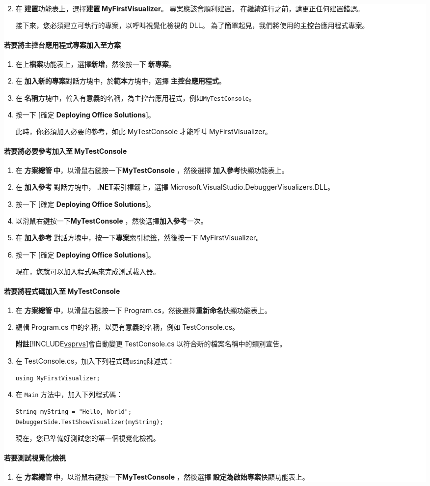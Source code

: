 2. 在 **建置**功能表上，選擇**建置 MyFirstVisualizer**。 專案應該會順利建置。 在繼續進行之前，請更正任何建置錯誤。  
  
   接下來，您必須建立可執行的專案，以呼叫視覺化檢視的 DLL。 為了簡單起見，我們將使用的主控台應用程式專案。  
  
#### <a name="to-add-a-console-application-project-to-the-solution"></a>若要將主控台應用程式專案加入至方案  
  
1. 在上**檔案**功能表上，選擇**新增**，然後按一下 **新專案**。  
  
2. 在 **加入新的專案**對話方塊中，於**範本**方塊中，選擇 **主控台應用程式**。  
  
3. 在 **名稱**方塊中，輸入有意義的名稱，為主控台應用程式，例如`MyTestConsole`。  
  
4. 按一下 [確定 **Deploying Office Solutions**]。  
  
   此時，你必須加入必要的參考，如此 MyTestConsole 才能呼叫 MyFirstVisualizer。  
  
#### <a name="to-add-necessary-references-to-mytestconsole"></a>若要將必要參考加入至 MyTestConsole  
  
1. 在 **方案總管 中**，以滑鼠右鍵按一下**MyTestConsole** ，然後選擇 **加入參考**快顯功能表上。  
  
2. 在 **加入參考** 對話方塊中， **.NET**索引標籤上，選擇 Microsoft.VisualStudio.DebuggerVisualizers.DLL。  
  
3. 按一下 [確定 **Deploying Office Solutions**]。  
  
4. 以滑鼠右鍵按一下**MyTestConsole** ，然後選擇**加入參考**一次。  
  
5. 在 **加入參考** 對話方塊中，按一下**專案**索引標籤，然後按一下 MyFirstVisualizer。  
  
6. 按一下 [確定 **Deploying Office Solutions**]。  
  
   現在，您就可以加入程式碼來完成測試載入器。  
  
#### <a name="to-add-code-to-mytestconsole"></a>若要將程式碼加入至 MyTestConsole  
  
1. 在 **方案總管 中**，以滑鼠右鍵按一下 Program.cs，然後選擇**重新命名**快顯功能表上。  
  
2. 編輯 Program.cs 中的名稱，以更有意義的名稱，例如 TestConsole.cs。  
  
    **附註**[!INCLUDE[vsprvs](../includes/vsprvs-md.md)]會自動變更 TestConsole.cs 以符合新的檔案名稱中的類別宣告。  
  
3. 在 TestConsole.cs，加入下列程式碼`using`陳述式：  
  
   ```  
   using MyFirstVisualizer;  
   ```  
  
4. 在 `Main` 方法中，加入下列程式碼：  
  
   ```  
   String myString = "Hello, World";  
   DebuggerSide.TestShowVisualizer(myString);  
   ```  
  
   現在，您已準備好測試您的第一個視覺化檢視。  
  
#### <a name="to-test-the-visualizer"></a>若要測試視覺化檢視  
  
1. 在 **方案總管 中**，以滑鼠右鍵按一下**MyTestConsole** ，然後選擇 **設定為啟始專案**快顯功能表上。  
  